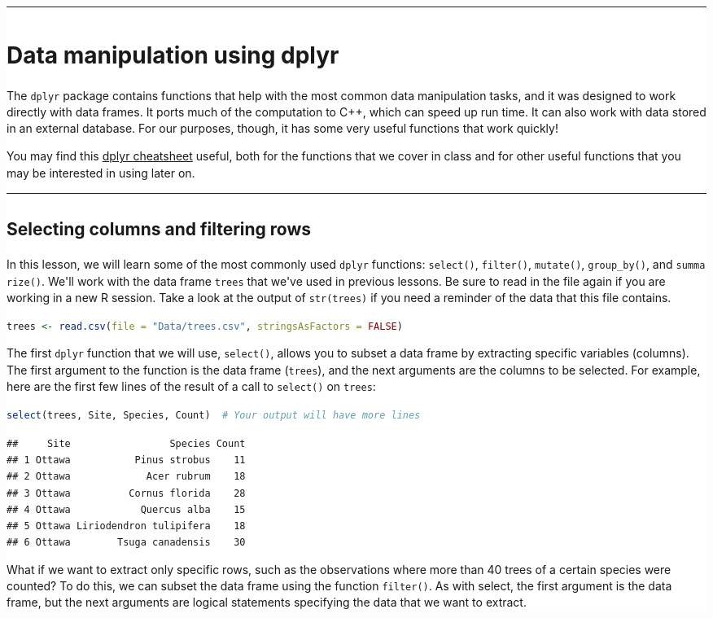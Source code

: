 ___

# Data manipulation using dplyr

The `dplyr` package contains functions that help with the most common data manipulation tasks, and it was designed to work directly with data frames.  It ports much of the computation to C++, which can speed up run time. It can also work with data stored in an external database. For our purposes, though, it has some very useful functions that work quickly!

You may find this [dplyr cheatsheet](http://www.rstudio.com/wp-content/uploads/2015/02/data-wrangling-cheatsheet.pdf) useful, both for the functions that we cover in class and for other useful functions that you may be interested in using later on.

___

## Selecting columns and filtering rows

In this lesson, we will learn some of the most commonly used `dplyr` functions: `select()`, `filter()`, `mutate()`, `group_by()`, and `summarize()`.  We'll work with the data frame `trees` that we've used in previous lessons.  Be sure to read in the file again if you are working in a new R session.  Take a look at the output of `str(trees)` if you need a reminder of the data that this file contains.


```r
trees <- read.csv(file = "Data/trees.csv", stringsAsFactors = FALSE)
```




The first `dplyr` function that we will use, `select()`, allows you to subset a data frame by extracting specific variables (columns). The first argument to the function is the data frame (`trees`), and the next arguments are the columns to be selected.  For example, here are the first few lines of the result of a call to `select()` on `trees`:


```r
select(trees, Site, Species, Count)  # Your output will have more lines
```


```
##     Site                 Species Count
## 1 Ottawa           Pinus strobus    11
## 2 Ottawa             Acer rubrum    18
## 3 Ottawa          Cornus florida    28
## 4 Ottawa            Quercus alba    15
## 5 Ottawa Liriodendron tulipifera    18
## 6 Ottawa        Tsuga canadensis    30
```

What if we want to extract only specific rows, such as the observations where more than 40 trees of a certain species were counted?  To do this, we can subset the data frame using the function `filter()`. As with select, the first argument is the data frame, but the next arguments are logical statements specifying the data that we want to extract.

